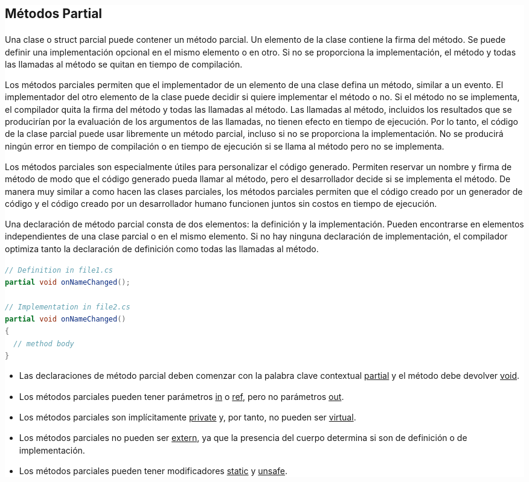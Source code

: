 ## <a name="partial-methods"></a>Métodos Partial  
 Una clase o struct parcial puede contener un método parcial. Un elemento de la clase contiene la firma del método. Se puede definir una implementación opcional en el mismo elemento o en otro. Si no se proporciona la implementación, el método y todas las llamadas al método se quitan en tiempo de compilación.  
  
 Los métodos parciales permiten que el implementador de un elemento de una clase defina un método, similar a un evento. El implementador del otro elemento de la clase puede decidir si quiere implementar el método o no. Si el método no se implementa, el compilador quita la firma del método y todas las llamadas al método. Las llamadas al método, incluidos los resultados que se producirían por la evaluación de los argumentos de las llamadas, no tienen efecto en tiempo de ejecución. Por lo tanto, el código de la clase parcial puede usar libremente un método parcial, incluso si no se proporciona la implementación. No se producirá ningún error en tiempo de compilación o en tiempo de ejecución si se llama al método pero no se implementa.  
  
 Los métodos parciales son especialmente útiles para personalizar el código generado. Permiten reservar un nombre y firma de método de modo que el código generado pueda llamar al método, pero el desarrollador decide si se implementa el método. De manera muy similar a como hacen las clases parciales, los métodos parciales permiten que el código creado por un generador de código y el código creado por un desarrollador humano funcionen juntos sin costos en tiempo de ejecución.  
  
 Una declaración de método parcial consta de dos elementos: la definición y la implementación. Pueden encontrarse en elementos independientes de una clase parcial o en el mismo elemento. Si no hay ninguna declaración de implementación, el compilador optimiza tanto la declaración de definición como todas las llamadas al método.  
  
```csharp  
// Definition in file1.cs  
partial void onNameChanged();  
  
// Implementation in file2.cs  
partial void onNameChanged()  
{  
  // method body  
}  
```  
  
-   Las declaraciones de método parcial deben comenzar con la palabra clave contextual [partial](../../../csharp/language-reference/keywords/partial-type.md) y el método debe devolver [void](../../../csharp/language-reference/keywords/void.md).  
  
-   Los métodos parciales pueden tener parámetros [in](../../../csharp/language-reference/keywords/in-parameter-modifier.md) o [ref](../../../csharp/language-reference/keywords/ref.md), pero no parámetros [out](../../../csharp/language-reference/keywords/out-parameter-modifier.md).  
  
-   Los métodos parciales son implícitamente [private](../../../csharp/language-reference/keywords/private.md) y, por tanto, no pueden ser [virtual](../../../csharp/language-reference/keywords/virtual.md).  
  
-   Los métodos parciales no pueden ser [extern](../../../csharp/language-reference/keywords/extern.md), ya que la presencia del cuerpo determina si son de definición o de implementación.  
  
-   Los métodos parciales pueden tener modificadores [static](../../../csharp/language-reference/keywords/static.md) y [unsafe](../../../csharp/language-reference/keywords/unsafe.md).  
  